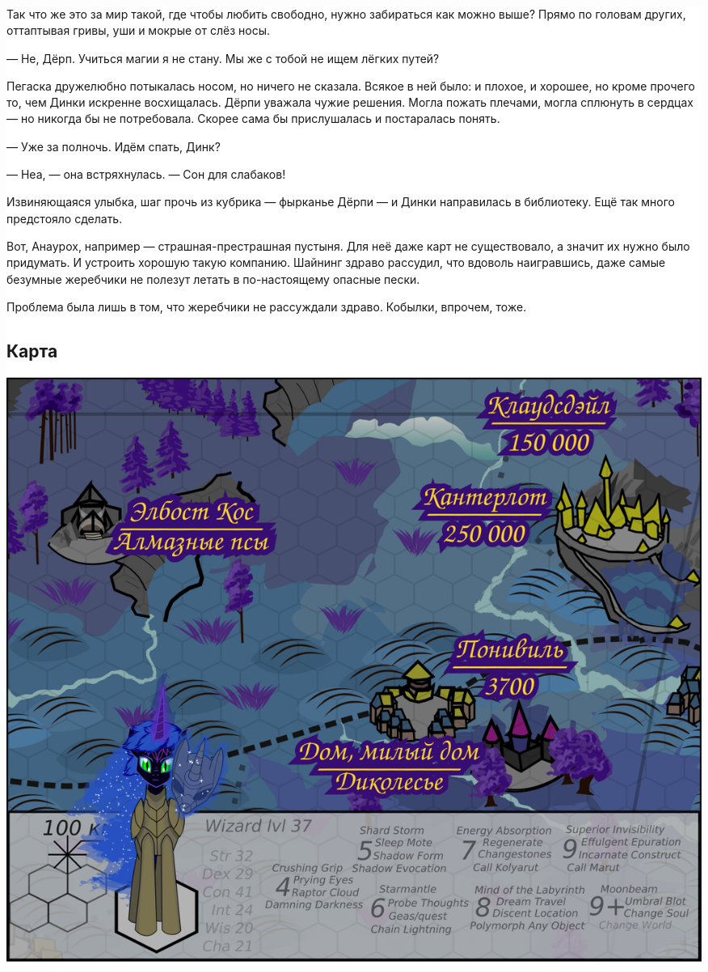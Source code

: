 Так что же это за мир такой, где чтобы любить свободно, нужно забираться как можно выше? Прямо по головам других, оттаптывая гривы, уши и мокрые от слёз носы.

— Не, Дёрп. Учиться магии я не стану. Мы же с тобой не ищем лёгких путей?

Пегаска дружелюбно потыкалась носом, но ничего не сказала. Всякое в ней было: и плохое, и хорошее, но кроме прочего то, чем Динки искренне восхищалась. Дёрпи уважала чужие решения. Могла пожать плечами, могла сплюнуть в сердцах — но никогда бы не потребовала. Скорее сама бы прислушалась и постаралась понять.

— Уже за полночь. Идём спать, Динк?

— Неа, — она встряхнулась. — Сон для слабаков!

Извиняющаяся улыбка, шаг прочь из кубрика — фырканье Дёрпи — и Динки направилась в библиотеку. Ещё так много предстояло сделать.

Вот, Анаурох, например — страшная-престрашная пустыня. Для неё даже карт не существовало, а значит их нужно было придумать. И устроить хорошую такую компанию. Шайнинг здраво рассудил, что вдоволь наигравшись, даже самые безумные жеребчики не полезут летать в по-настоящему опасные пески.

Проблема была лишь в том, что жеребчики не рассуждали здраво. Кобылки, впрочем, тоже.

## Карта

![Карточка Найтмер Мун](/images/maps-new/ch06_2_Luna.png)
